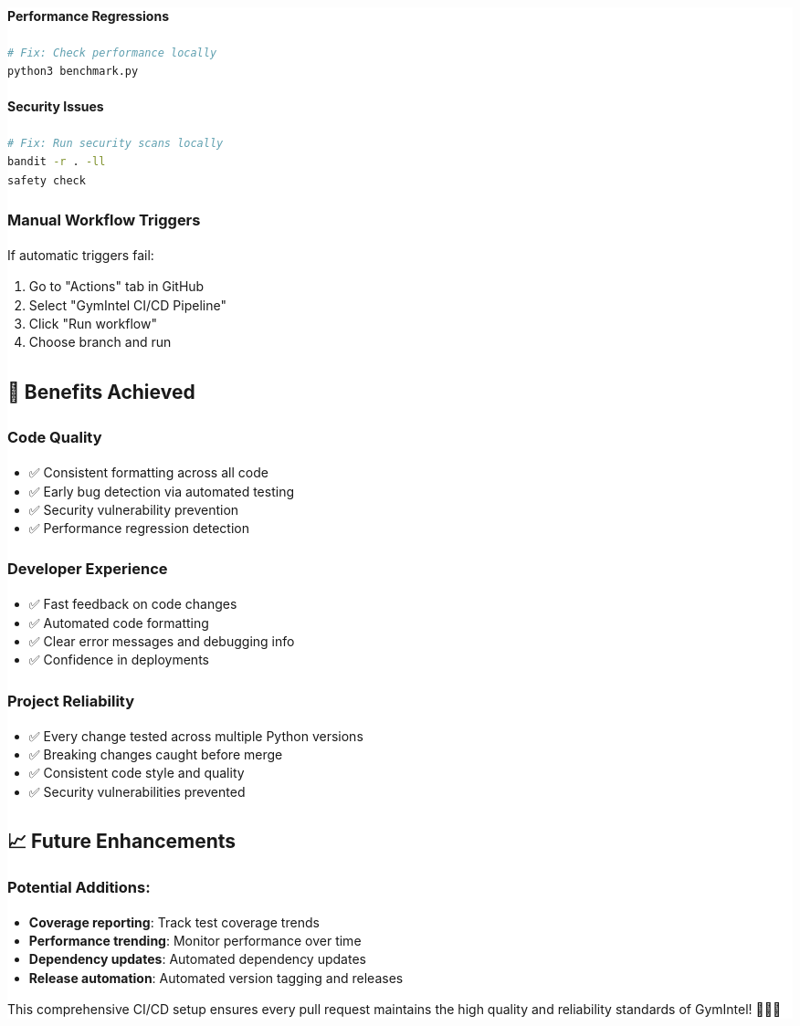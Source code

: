#### **Performance Regressions**
```bash
# Fix: Check performance locally
python3 benchmark.py
```

#### **Security Issues**
```bash
# Fix: Run security scans locally
bandit -r . -ll
safety check
```

### **Manual Workflow Triggers**
If automatic triggers fail:
1. Go to "Actions" tab in GitHub
2. Select "GymIntel CI/CD Pipeline"
3. Click "Run workflow"
4. Choose branch and run

## 🎉 Benefits Achieved

### **Code Quality**
- ✅ Consistent formatting across all code
- ✅ Early bug detection via automated testing
- ✅ Security vulnerability prevention
- ✅ Performance regression detection

### **Developer Experience**
- ✅ Fast feedback on code changes
- ✅ Automated code formatting
- ✅ Clear error messages and debugging info
- ✅ Confidence in deployments

### **Project Reliability**
- ✅ Every change tested across multiple Python versions
- ✅ Breaking changes caught before merge
- ✅ Consistent code style and quality
- ✅ Security vulnerabilities prevented

## 📈 Future Enhancements

### **Potential Additions:**
- **Coverage reporting**: Track test coverage trends
- **Performance trending**: Monitor performance over time  
- **Dependency updates**: Automated dependency updates
- **Release automation**: Automated version tagging and releases

This comprehensive CI/CD setup ensures every pull request maintains the high quality and reliability standards of GymIntel! 🏋️‍♂️✨